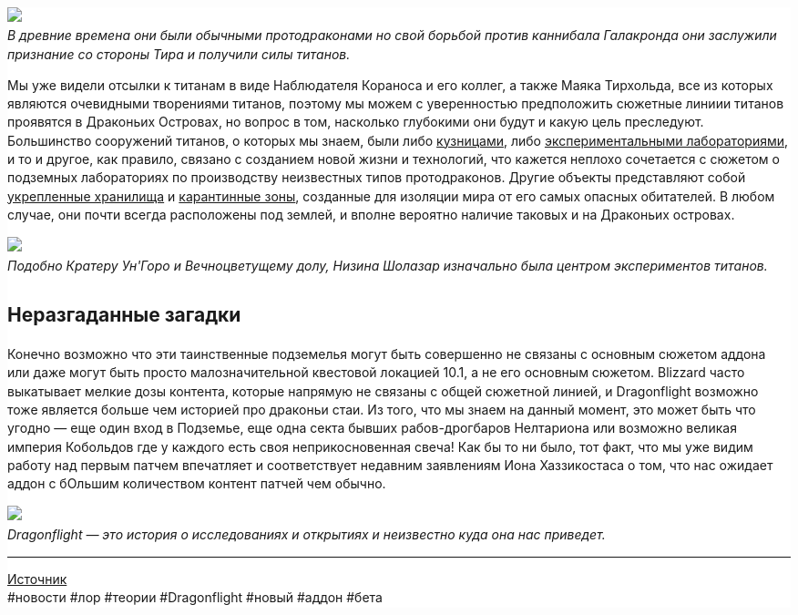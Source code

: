<p style="font-style: italic; font-size: 8; align=center">
<a href="https://wow.zamimg.com/uploads/screenshots/normal/1069235.jpg"><img src="https://wow.zamimg.com/uploads/screenshots/normal/1069235.jpg?maxWidth=1200" width="600"/></a><br>
В древние времена они были обычными протодраконами но свой борьбой против каннибала Галакронда они заслужили признание со стороны Тира и получили силы титанов.<br>
</p>   

Мы уже видели отсылки к титанам в виде Наблюдателя Кораноса и его коллег, а также Маяка Тирхольда, все из которых являются очевидными творениями титанов, поэтому мы можем с уверенностью предположить сюжетные линиии титанов проявятся в Драконьих Островах, но вопрос в том, насколько глубокими они будут и какую цель преследуют. Большинство сооружений титанов, о которых мы знаем, были либо <a href="https://ru.wowhead.com/halls-of-origination">кузницами</a>, либо <a href="https://ru.wowhead.com/sholazar-basin">экспериментальными лабораториями</a>, и то и другое, как правило, связано с созданием новой жизни и технологий, что кажется неплохо сочетается с сюжетом о подземных лабораториях по производству неизвестных типов протодраконов. Другие объекты представляют собой <a href="https://www.wowhead.com/wotlk/ru/vault-of-archavon#">укрепленные хранилища</a> и <a href="https://ru.wowhead.com/uldir">карантинные зоны</a>, созданные для изоляции мира от его самых опасных обитателей. В любом случае, они почти всегда расположены под землей, и вполне вероятно наличие таковых и на Драконьих островах.

<p style="font-style: italic; font-size: 8; align=center">
<a href="https://wow.zamimg.com/uploads/screenshots/normal/1069233.jpg"><img src="https://wow.zamimg.com/uploads/screenshots/normal/1069233.jpg?maxWidth=1200" width="600"/></a><br>
Подобно Кратеру Ун'Горо и Вечноцветущему долу, Низина Шолазар изначально была центром экспериментов титанов.<br>
</p>   

## Неразгаданные загадки
Конечно возможно что эти таинственные подземелья могут быть совершенно не связаны с основным сюжетом аддона или даже могут быть просто малозначительной квестовой локацией 10.1, а не его основным сюжетом. Blizzard часто выкатывает мелкие дозы контента, которые напрямую не связаны с общей сюжетной линией, и Dragonflight возможно тоже является больше чем историей про драконьи стаи. Из того, что мы знаем на данный момент, это может быть что угодно — еще один вход в Подземье, еще одна секта бывших рабов-дрогбаров Нелтариона или возможно великая империя Кобольдов где у каждого есть своя неприкосновенная свеча! Как бы то ни было, тот факт, что мы уже видим работу над первым патчем впечатляет и соответствует недавним заявлениям Иона Хаззикостаса о том, что нас ожидает аддон с бОльшим количеством контент патчей чем обычно.

<p style="font-style: italic; font-size: 8; align=center">
<a href="https://wow.zamimg.com/uploads/screenshots/normal/1069234.jpg"><img src="https://wow.zamimg.com/uploads/screenshots/normal/1069234.jpg?maxWidth=1200" width="600"/></a><br>
Dragonflight — это история о исследованиях и открытиях и неизвестно куда она нас приведет.<br>
</p>   

---
<a href="https://www.wowhead.com/news/327821">Источник</a>  
#новости #лор #теории #Dragonflight #новый #аддон #бета